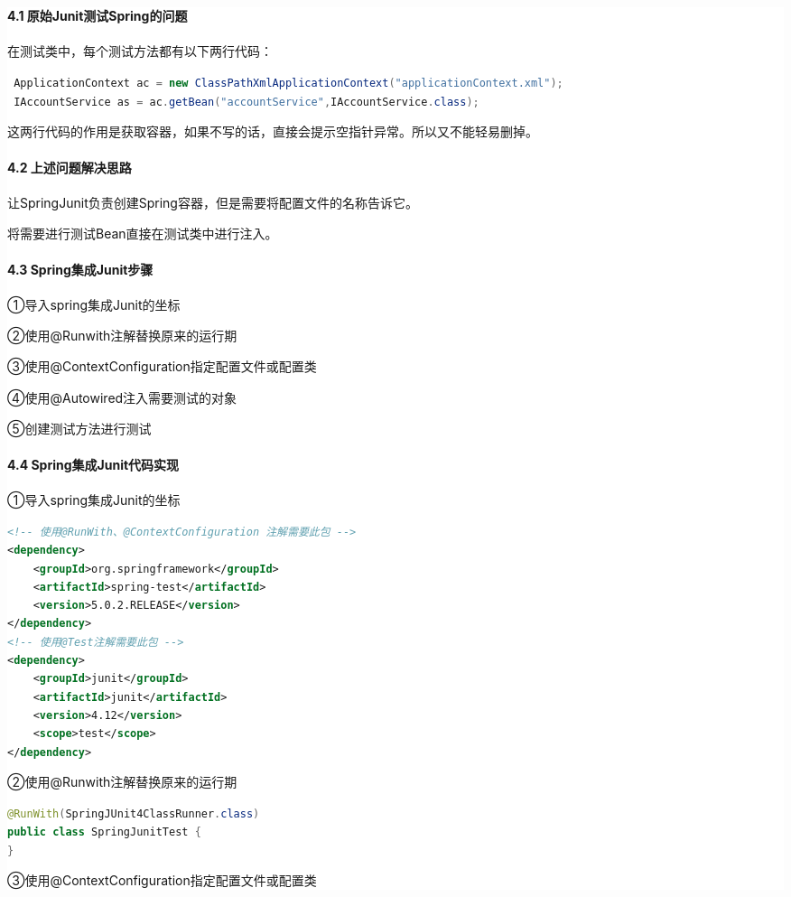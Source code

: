 #### 4.1 原始Junit测试Spring的问题

在测试类中，每个测试方法都有以下两行代码：

```java
 ApplicationContext ac = new ClassPathXmlApplicationContext("applicationContext.xml");
 IAccountService as = ac.getBean("accountService",IAccountService.class);
```

这两行代码的作用是获取容器，如果不写的话，直接会提示空指针异常。所以又不能轻易删掉。

#### 4.2 上述问题解决思路

让SpringJunit负责创建Spring容器，但是需要将配置文件的名称告诉它。

将需要进行测试Bean直接在测试类中进行注入。

#### 4.3 Spring集成Junit步骤

①导入spring集成Junit的坐标

②使用@Runwith注解替换原来的运行期

③使用@ContextConfiguration指定配置文件或配置类

④使用@Autowired注入需要测试的对象

⑤创建测试方法进行测试

#### 4.4 Spring集成Junit代码实现

①导入spring集成Junit的坐标

```xml
<!-- 使用@RunWith、@ContextConfiguration 注解需要此包 -->
<dependency>
    <groupId>org.springframework</groupId>
    <artifactId>spring-test</artifactId>
    <version>5.0.2.RELEASE</version>
</dependency>
<!-- 使用@Test注解需要此包 -->
<dependency>
    <groupId>junit</groupId>
    <artifactId>junit</artifactId>
    <version>4.12</version>
    <scope>test</scope>
</dependency>
```

②使用@Runwith注解替换原来的运行期

```java
@RunWith(SpringJUnit4ClassRunner.class)
public class SpringJunitTest {
}
```

③使用@ContextConfiguration指定配置文件或配置类
